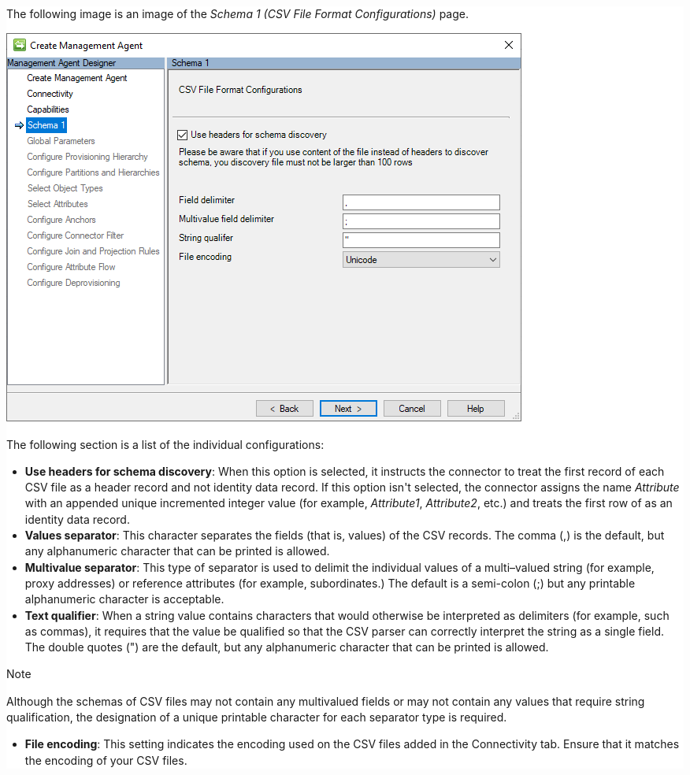 The following image is an image of the *Schema 1 (CSV File Format Configurations)* page.

![Screenshot of Sync Rule page 4 (CSV File Format Configurations) image](./media/microsoft-identity-manager-2016-connector-genericcsv/schema1.png)

The following section is a list of the individual configurations:

* **Use headers for schema discovery**: When this option is selected, it instructs the connector to treat the first record of each CSV file as a header record and not identity data record. If this option isn't selected, the connector assigns the name *Attribute* with an appended unique incremented integer value (for example, *Attribute1*, *Attribute2*, etc.) and treats the first row of as an identity data record.  
* **Values separator**: This character separates the fields (that is, values) of the CSV records. The comma (,) is the default, but any alphanumeric character that can be printed is allowed.  
* **Multivalue separator**: This type of separator is used to delimit the individual values of a multi–valued string (for example, proxy addresses) or reference attributes (for example, subordinates.) The default is a semi-colon (;) but any printable alphanumeric character is acceptable.
* **Text qualifier**: When a string value contains characters that would otherwise be interpreted as delimiters (for example, such as commas), it requires that the value be qualified so that the CSV parser can correctly interpret the string as a single field. The double quotes (") are the default, but any alphanumeric character that can be printed is allowed.

>[!NOTE]
>Although the schemas of CSV files may not contain any multivalued fields or may not contain any values that require string qualification, the designation of a unique printable character for each separator type is required.

* **File encoding**: This setting indicates the encoding used on the CSV files added in the Connectivity tab. Ensure that it matches the encoding of your CSV files.

